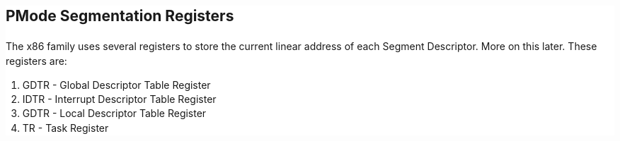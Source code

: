 ## PMode Segmentation Registers
The x86 family uses several registers to store the current linear address of each Segment Descriptor. More on this later.
These registers are:

1. GDTR - Global Descriptor Table Register
2. IDTR - Interrupt Descriptor Table Register
3. GDTR - Local Descriptor Table Register
4. TR - Task Register

